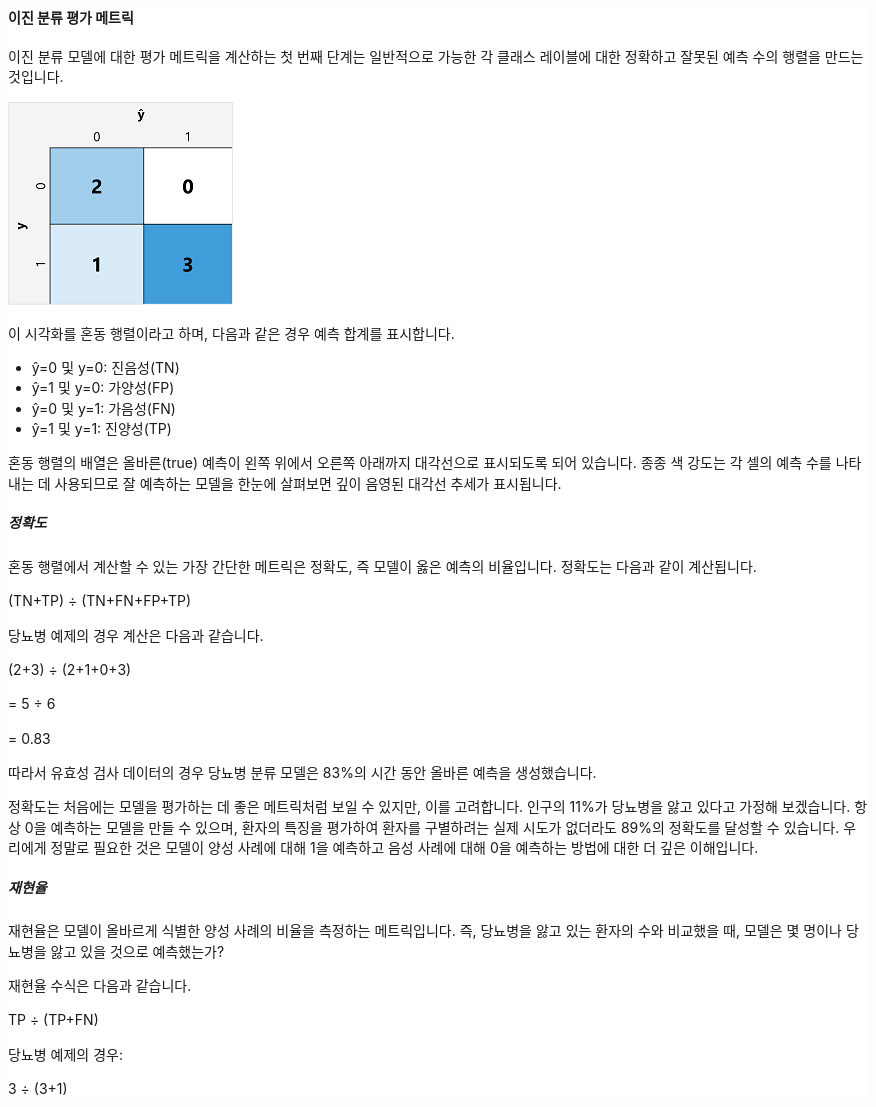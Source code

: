 #### 이진 분류 평가 메트릭

이진 분류 모델에 대한 평가 메트릭을 계산하는 첫 번째 단계는 일반적으로 가능한 각 클래스 레이블에 대한 정확하고 잘못된 예측 수의 행렬을 만드는 것입니다.

![](../img/binary-confusion-matrix.png)

이 시각화를 혼동 행렬이라고 하며, 다음과 같은 경우 예측 합계를 표시합니다.

 - ŷ=0 및 y=0: 진음성(TN)
 - ŷ=1 및 y=0: 가양성(FP)
 - ŷ=0 및 y=1: 가음성(FN)
 - ŷ=1 및 y=1: 진양성(TP)

혼동 행렬의 배열은 올바른(true) 예측이 왼쪽 위에서 오른쪽 아래까지 대각선으로 표시되도록 되어 있습니다. 종종 색 강도는 각 셀의 예측 수를 나타내는 데 사용되므로 잘 예측하는 모델을 한눈에 살펴보면 깊이 음영된 대각선 추세가 표시됩니다.

##### 정확도

혼동 행렬에서 계산할 수 있는 가장 간단한 메트릭은 정확도, 즉 모델이 옳은 예측의 비율입니다. 정확도는 다음과 같이 계산됩니다.

(TN+TP) ÷ (TN+FN+FP+TP)

당뇨병 예제의 경우 계산은 다음과 같습니다.

(2+3) ÷ (2+1+0+3)

= 5 ÷ 6

= 0.83

따라서 유효성 검사 데이터의 경우 당뇨병 분류 모델은 83%의 시간 동안 올바른 예측을 생성했습니다.

정확도는 처음에는 모델을 평가하는 데 좋은 메트릭처럼 보일 수 있지만, 이를 고려합니다. 인구의 11%가 당뇨병을 앓고 있다고 가정해 보겠습니다. 항상 0을 예측하는 모델을 만들 수 있으며, 환자의 특징을 평가하여 환자를 구별하려는 실제 시도가 없더라도 89%의 정확도를 달성할 수 있습니다. 우리에게 정말로 필요한 것은 모델이 양성 사례에 대해 1을 예측하고 음성 사례에 대해 0을 예측하는 방법에 대한 더 깊은 이해입니다.

##### 재현율

재현율은 모델이 올바르게 식별한 양성 사례의 비율을 측정하는 메트릭입니다. 즉, 당뇨병을 앓고 있는 환자의 수와 비교했을 때, 모델은 몇 명이나 당뇨병을 앓고 있을 것으로 예측했는가?

재현율 수식은 다음과 같습니다.

TP ÷ (TP+FN)

당뇨병 예제의 경우:

3 ÷ (3+1)

